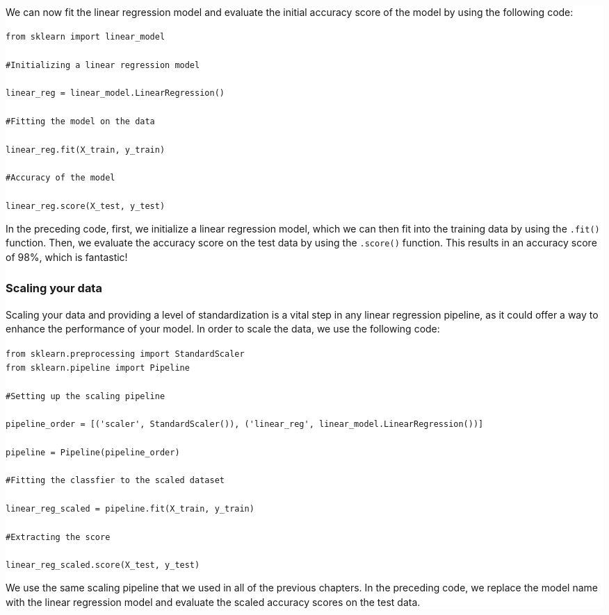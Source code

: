 We can now fit the linear regression model and evaluate the initial
accuracy score of the model by using the following code:

```
from sklearn import linear_model

#Initializing a linear regression model 

linear_reg = linear_model.LinearRegression()

#Fitting the model on the data

linear_reg.fit(X_train, y_train)

#Accuracy of the model

linear_reg.score(X_test, y_test)
```

In the preceding code, first, we initialize a linear regression model,
which we can then fit into the training data by using
the `.fit()` function. Then, we evaluate the accuracy score
on the test data by using the `.score()` function. This
results in an accuracy score of 98%, which is fantastic!

### Scaling your data

Scaling your data and providing a level of standardization is a vital
step in any linear regression pipeline, as it could offer a way to
enhance the performance of your model. In order to scale the data, we
use the following code:

```
from sklearn.preprocessing import StandardScaler
from sklearn.pipeline import Pipeline

#Setting up the scaling pipeline 

pipeline_order = [('scaler', StandardScaler()), ('linear_reg', linear_model.LinearRegression())]

pipeline = Pipeline(pipeline_order)

#Fitting the classfier to the scaled dataset 

linear_reg_scaled = pipeline.fit(X_train, y_train)

#Extracting the score 

linear_reg_scaled.score(X_test, y_test)
```

We use the same scaling pipeline that we used in all of the previous
chapters. In the preceding code, we replace the model name with the
linear regression model and evaluate the scaled accuracy scores on the
test data. 

